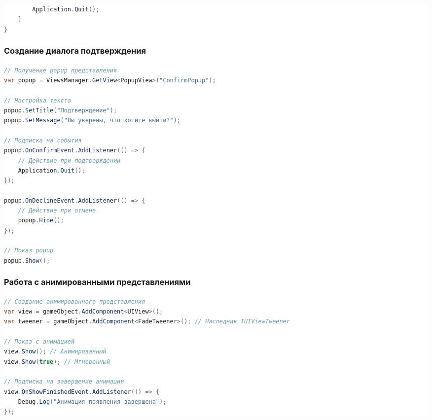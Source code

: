 ```csharp
        Application.Quit();
    }
}
```

### Создание диалога подтверждения

```csharp
// Получение popup представления
var popup = ViewsManager.GetView<PopupView>("ConfirmPopup");

// Настройка текста
popup.SetTitle("Подтверждение");
popup.SetMessage("Вы уверены, что хотите выйти?");

// Подписка на события
popup.OnConfirmEvent.AddListener(() => {
    // Действие при подтверждении
    Application.Quit();
});

popup.OnDeclineEvent.AddListener(() => {
    // Действие при отмене
    popup.Hide();
});

// Показ popup
popup.Show();
```

### Работа с анимированными представлениями

```csharp
// Создание анимированного представления
var view = gameObject.AddComponent<UIView>();
var tweener = gameObject.AddComponent<FadeTweener>(); // Наследник IUIViewTweener

// Показ с анимацией
view.Show(); // Анимированный
view.Show(true); // Мгновенный

// Подписка на завершение анимации
view.OnShowFinishedEvent.AddListener(() => {
    Debug.Log("Анимация появления завершена");
});
```
